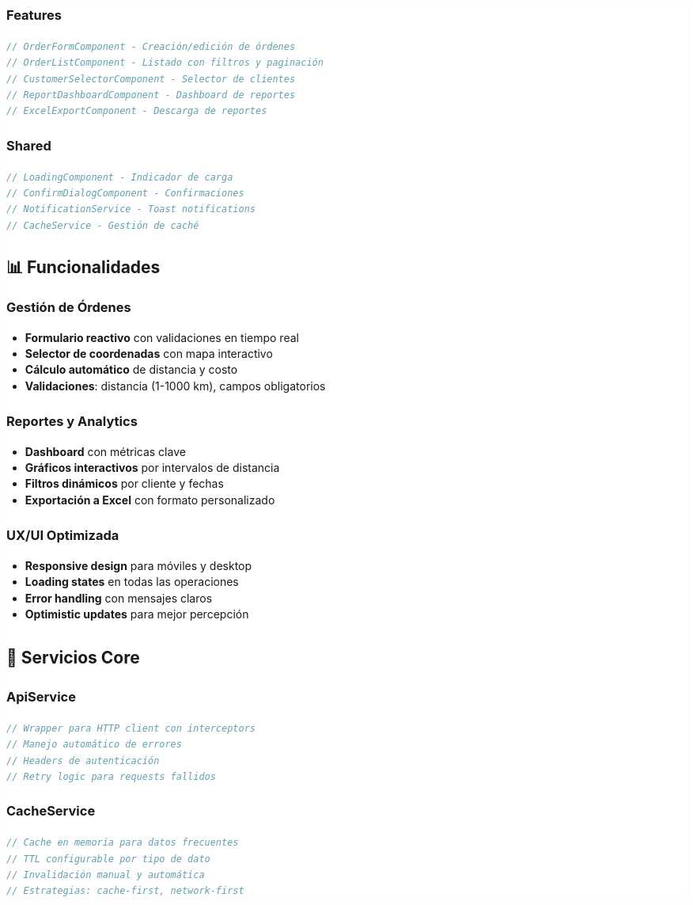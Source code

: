 ### Features
```typescript
// OrderFormComponent - Creación/edición de órdenes
// OrderListComponent - Listado con filtros y paginación
// CustomerSelectorComponent - Selector de clientes
// ReportDashboardComponent - Dashboard de reportes
// ExcelExportComponent - Descarga de reportes
```

### Shared
```typescript
// LoadingComponent - Indicador de carga
// ConfirmDialogComponent - Confirmaciones
// NotificationService - Toast notifications
// CacheService - Gestión de caché
```

## 📊 Funcionalidades

### Gestión de Órdenes
- **Formulario reactivo** con validaciones en tiempo real
- **Selector de coordenadas** con mapa interactivo
- **Cálculo automático** de distancia y costo
- **Validaciones**: distancia (1-1000 km), campos obligatorios

### Reportes y Analytics
- **Dashboard** con métricas clave
- **Gráficos interactivos** por intervalos de distancia
- **Filtros dinámicos** por cliente y fechas
- **Exportación a Excel** con formato personalizado

### UX/UI Optimizada
- **Responsive design** para móviles y desktop
- **Loading states** en todas las operaciones
- **Error handling** con mensajes claros
- **Optimistic updates** para mejor percepción

## 🔧 Servicios Core

### ApiService
```typescript
// Wrapper para HTTP client con interceptors
// Manejo automático de errores
// Headers de autenticación
// Retry logic para requests fallidos
```

### CacheService
```typescript
// Cache en memoria para datos frecuentes
// TTL configurable por tipo de dato
// Invalidación manual y automática
// Estrategias: cache-first, network-first
```

